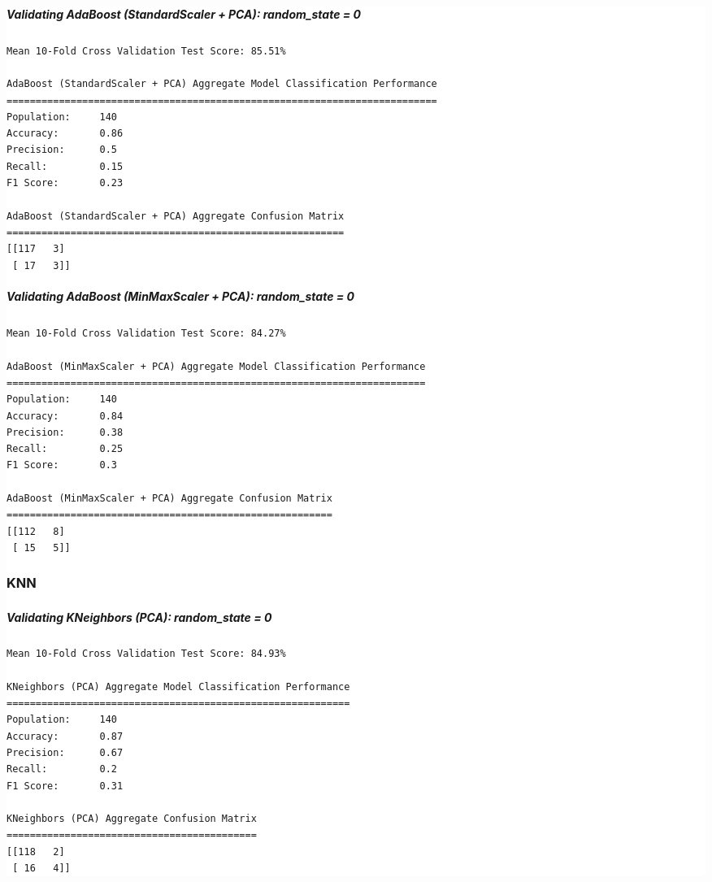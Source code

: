 ##### Validating AdaBoost (StandardScaler + PCA): random_state = 0
```
Mean 10-Fold Cross Validation Test Score: 85.51%

AdaBoost (StandardScaler + PCA) Aggregate Model Classification Performance
==========================================================================
Population:     140
Accuracy:       0.86
Precision:      0.5
Recall:         0.15
F1 Score:       0.23

AdaBoost (StandardScaler + PCA) Aggregate Confusion Matrix
==========================================================
[[117   3]
 [ 17   3]]
```

##### Validating AdaBoost (MinMaxScaler + PCA): random_state = 0
```
Mean 10-Fold Cross Validation Test Score: 84.27%

AdaBoost (MinMaxScaler + PCA) Aggregate Model Classification Performance
========================================================================
Population:     140
Accuracy:       0.84
Precision:      0.38
Recall:         0.25
F1 Score:       0.3

AdaBoost (MinMaxScaler + PCA) Aggregate Confusion Matrix
========================================================
[[112   8]
 [ 15   5]]
```

### KNN
##### Validating KNeighbors (PCA): random_state = 0
```
Mean 10-Fold Cross Validation Test Score: 84.93%

KNeighbors (PCA) Aggregate Model Classification Performance
===========================================================
Population:     140
Accuracy:       0.87
Precision:      0.67
Recall:         0.2
F1 Score:       0.31

KNeighbors (PCA) Aggregate Confusion Matrix
===========================================
[[118   2]
 [ 16   4]]
```
